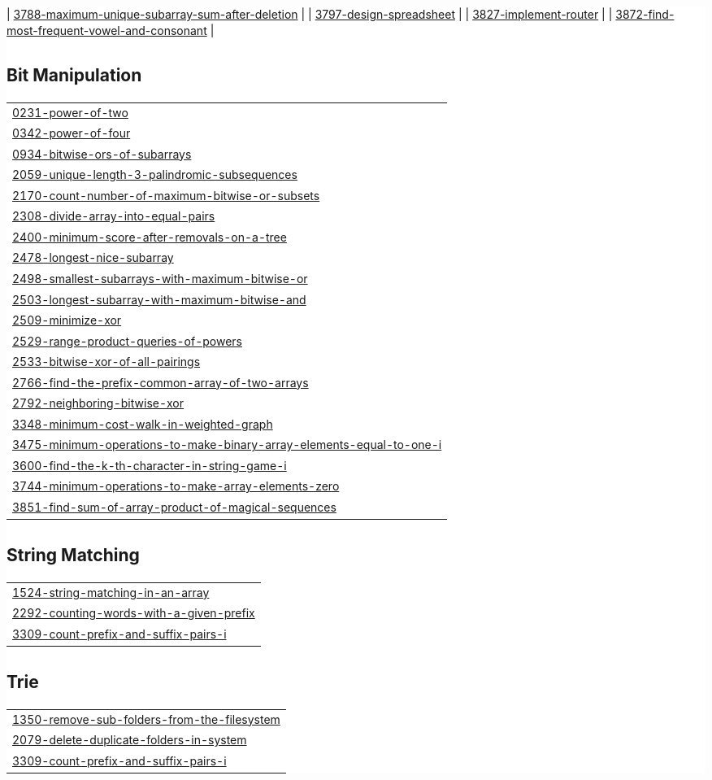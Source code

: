 | [3788-maximum-unique-subarray-sum-after-deletion](https://github.com/nagamaheshreddy/LEETCODE-DSA-SOLUTIONS-2025/tree/master/3788-maximum-unique-subarray-sum-after-deletion) |
| [3797-design-spreadsheet](https://github.com/nagamaheshreddy/LEETCODE-DSA-SOLUTIONS-2025/tree/master/3797-design-spreadsheet) |
| [3827-implement-router](https://github.com/nagamaheshreddy/LEETCODE-DSA-SOLUTIONS-2025/tree/master/3827-implement-router) |
| [3872-find-most-frequent-vowel-and-consonant](https://github.com/nagamaheshreddy/LEETCODE-DSA-SOLUTIONS-2025/tree/master/3872-find-most-frequent-vowel-and-consonant) |
## Bit Manipulation
|  |
| ------- |
| [0231-power-of-two](https://github.com/nagamaheshreddy/LEETCODE-DSA-SOLUTIONS-2025/tree/master/0231-power-of-two) |
| [0342-power-of-four](https://github.com/nagamaheshreddy/LEETCODE-DSA-SOLUTIONS-2025/tree/master/0342-power-of-four) |
| [0934-bitwise-ors-of-subarrays](https://github.com/nagamaheshreddy/LEETCODE-DSA-SOLUTIONS-2025/tree/master/0934-bitwise-ors-of-subarrays) |
| [2059-unique-length-3-palindromic-subsequences](https://github.com/nagamaheshreddy/LEETCODE-DSA-SOLUTIONS-2025/tree/master/2059-unique-length-3-palindromic-subsequences) |
| [2170-count-number-of-maximum-bitwise-or-subsets](https://github.com/nagamaheshreddy/LEETCODE-DSA-SOLUTIONS-2025/tree/master/2170-count-number-of-maximum-bitwise-or-subsets) |
| [2308-divide-array-into-equal-pairs](https://github.com/nagamaheshreddy/LEETCODE-DSA-SOLUTIONS-2025/tree/master/2308-divide-array-into-equal-pairs) |
| [2400-minimum-score-after-removals-on-a-tree](https://github.com/nagamaheshreddy/LEETCODE-DSA-SOLUTIONS-2025/tree/master/2400-minimum-score-after-removals-on-a-tree) |
| [2478-longest-nice-subarray](https://github.com/nagamaheshreddy/LEETCODE-DSA-SOLUTIONS-2025/tree/master/2478-longest-nice-subarray) |
| [2498-smallest-subarrays-with-maximum-bitwise-or](https://github.com/nagamaheshreddy/LEETCODE-DSA-SOLUTIONS-2025/tree/master/2498-smallest-subarrays-with-maximum-bitwise-or) |
| [2503-longest-subarray-with-maximum-bitwise-and](https://github.com/nagamaheshreddy/LEETCODE-DSA-SOLUTIONS-2025/tree/master/2503-longest-subarray-with-maximum-bitwise-and) |
| [2509-minimize-xor](https://github.com/nagamaheshreddy/LEETCODE-DSA-SOLUTIONS-2025/tree/master/2509-minimize-xor) |
| [2529-range-product-queries-of-powers](https://github.com/nagamaheshreddy/LEETCODE-DSA-SOLUTIONS-2025/tree/master/2529-range-product-queries-of-powers) |
| [2533-bitwise-xor-of-all-pairings](https://github.com/nagamaheshreddy/LEETCODE-DSA-SOLUTIONS-2025/tree/master/2533-bitwise-xor-of-all-pairings) |
| [2766-find-the-prefix-common-array-of-two-arrays](https://github.com/nagamaheshreddy/LEETCODE-DSA-SOLUTIONS-2025/tree/master/2766-find-the-prefix-common-array-of-two-arrays) |
| [2792-neighboring-bitwise-xor](https://github.com/nagamaheshreddy/LEETCODE-DSA-SOLUTIONS-2025/tree/master/2792-neighboring-bitwise-xor) |
| [3348-minimum-cost-walk-in-weighted-graph](https://github.com/nagamaheshreddy/LEETCODE-DSA-SOLUTIONS-2025/tree/master/3348-minimum-cost-walk-in-weighted-graph) |
| [3475-minimum-operations-to-make-binary-array-elements-equal-to-one-i](https://github.com/nagamaheshreddy/LEETCODE-DSA-SOLUTIONS-2025/tree/master/3475-minimum-operations-to-make-binary-array-elements-equal-to-one-i) |
| [3600-find-the-k-th-character-in-string-game-i](https://github.com/nagamaheshreddy/LEETCODE-DSA-SOLUTIONS-2025/tree/master/3600-find-the-k-th-character-in-string-game-i) |
| [3744-minimum-operations-to-make-array-elements-zero](https://github.com/nagamaheshreddy/LEETCODE-DSA-SOLUTIONS-2025/tree/master/3744-minimum-operations-to-make-array-elements-zero) |
| [3851-find-sum-of-array-product-of-magical-sequences](https://github.com/nagamaheshreddy/LEETCODE-DSA-SOLUTIONS-2025/tree/master/3851-find-sum-of-array-product-of-magical-sequences) |
## String Matching
|  |
| ------- |
| [1524-string-matching-in-an-array](https://github.com/nagamaheshreddy/LEETCODE-DSA-SOLUTIONS-2025/tree/master/1524-string-matching-in-an-array) |
| [2292-counting-words-with-a-given-prefix](https://github.com/nagamaheshreddy/LEETCODE-DSA-SOLUTIONS-2025/tree/master/2292-counting-words-with-a-given-prefix) |
| [3309-count-prefix-and-suffix-pairs-i](https://github.com/nagamaheshreddy/LEETCODE-DSA-SOLUTIONS-2025/tree/master/3309-count-prefix-and-suffix-pairs-i) |
## Trie
|  |
| ------- |
| [1350-remove-sub-folders-from-the-filesystem](https://github.com/nagamaheshreddy/LEETCODE-DSA-SOLUTIONS-2025/tree/master/1350-remove-sub-folders-from-the-filesystem) |
| [2079-delete-duplicate-folders-in-system](https://github.com/nagamaheshreddy/LEETCODE-DSA-SOLUTIONS-2025/tree/master/2079-delete-duplicate-folders-in-system) |
| [3309-count-prefix-and-suffix-pairs-i](https://github.com/nagamaheshreddy/LEETCODE-DSA-SOLUTIONS-2025/tree/master/3309-count-prefix-and-suffix-pairs-i) |